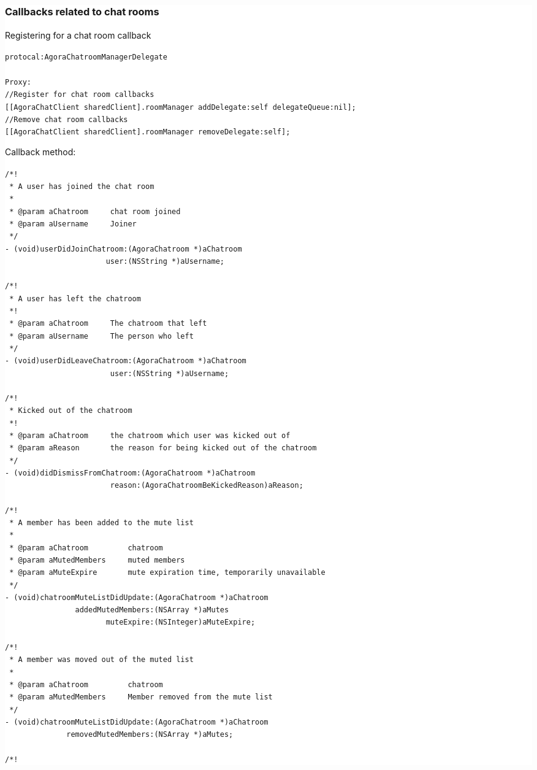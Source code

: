 ### Callbacks related to chat rooms

Registering for a chat room callback

``` objc
protocal:AgoraChatroomManagerDelegate

Proxy:
//Register for chat room callbacks
[[AgoraChatClient sharedClient].roomManager addDelegate:self delegateQueue:nil];
//Remove chat room callbacks
[[AgoraChatClient sharedClient].roomManager removeDelegate:self];
```

Callback method:

``` objc
/*!
 * A user has joined the chat room
 *
 * @param aChatroom 	chat room joined
 * @param aUsername 	Joiner
 */
- (void)userDidJoinChatroom:(AgoraChatroom *)aChatroom
                       user:(NSString *)aUsername;

/*!
 * A user has left the chatroom
 *!
 * @param aChatroom 	The chatroom that left
 * @param aUsername 	The person who left
 */
- (void)userDidLeaveChatroom:(AgoraChatroom *)aChatroom
                        user:(NSString *)aUsername;

/*!
 * Kicked out of the chatroom
 *!
 * @param aChatroom 	the chatroom which user was kicked out of 
 * @param aReason 		the reason for being kicked out of the chatroom
 */
- (void)didDismissFromChatroom:(AgoraChatroom *)aChatroom
                        reason:(AgoraChatroomBeKickedReason)aReason;

/*!
 * A member has been added to the mute list
 *
 * @param aChatroom 		chatroom
 * @param aMutedMembers 	muted members
 * @param aMuteExpire 		mute expiration time, temporarily unavailable
 */
- (void)chatroomMuteListDidUpdate:(AgoraChatroom *)aChatroom
                addedMutedMembers:(NSArray *)aMutes
                       muteExpire:(NSInteger)aMuteExpire;

/*!
 * A member was moved out of the muted list
 *
 * @param aChatroom 		chatroom
 * @param aMutedMembers 	Member removed from the mute list
 */
- (void)chatroomMuteListDidUpdate:(AgoraChatroom *)aChatroom
              removedMutedMembers:(NSArray *)aMutes;

/*!
```